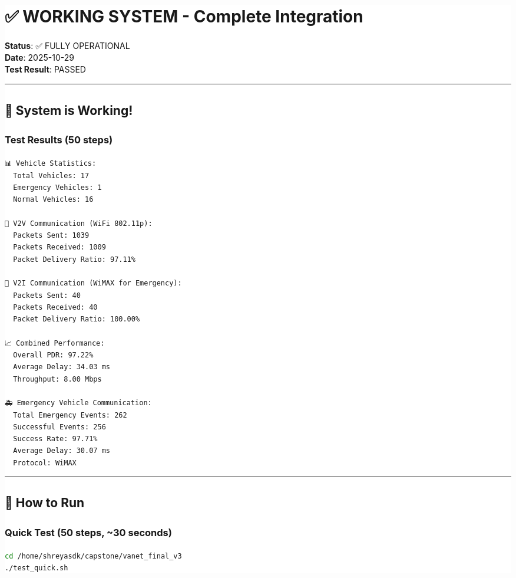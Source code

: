 # ✅ WORKING SYSTEM - Complete Integration

**Status**: ✅ FULLY OPERATIONAL  
**Date**: 2025-10-29  
**Test Result**: PASSED

---

## 🎉 System is Working!

### Test Results (50 steps)
```
📊 Vehicle Statistics:
  Total Vehicles: 17
  Emergency Vehicles: 1
  Normal Vehicles: 16

🔷 V2V Communication (WiFi 802.11p):
  Packets Sent: 1039
  Packets Received: 1009
  Packet Delivery Ratio: 97.11%

🔶 V2I Communication (WiMAX for Emergency):
  Packets Sent: 40
  Packets Received: 40
  Packet Delivery Ratio: 100.00%

📈 Combined Performance:
  Overall PDR: 97.22%
  Average Delay: 34.03 ms
  Throughput: 8.00 Mbps

🚑 Emergency Vehicle Communication:
  Total Emergency Events: 262
  Successful Events: 256
  Success Rate: 97.71%
  Average Delay: 30.07 ms
  Protocol: WiMAX
```

---

## 🚀 How to Run

### Quick Test (50 steps, ~30 seconds)
```bash
cd /home/shreyasdk/capstone/vanet_final_v3
./test_quick.sh
```

